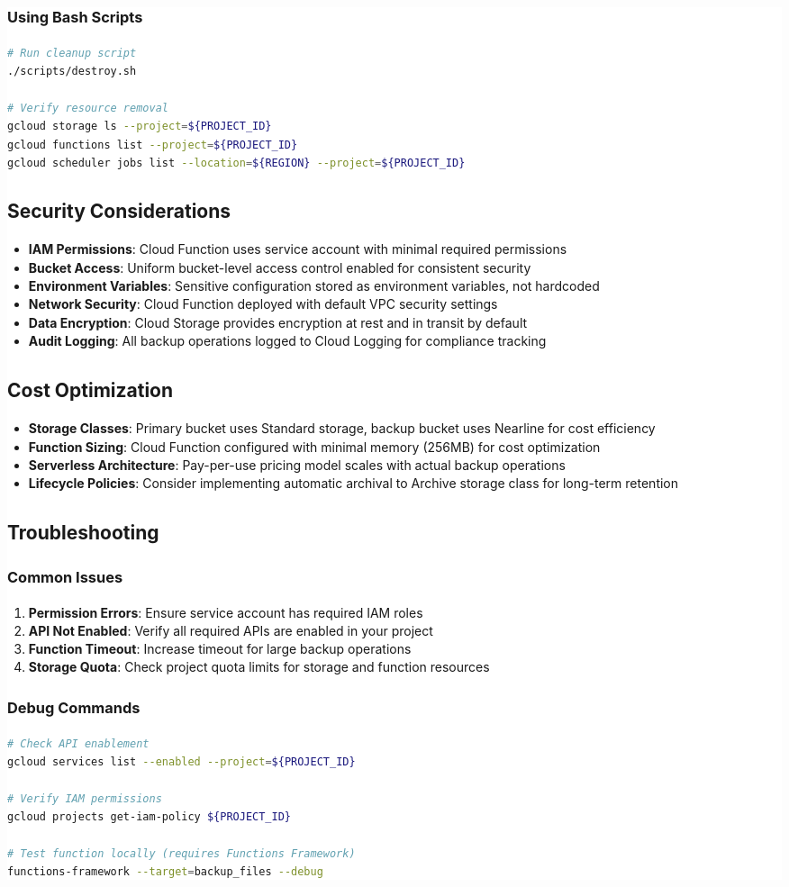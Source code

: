 ### Using Bash Scripts

```bash
# Run cleanup script
./scripts/destroy.sh

# Verify resource removal
gcloud storage ls --project=${PROJECT_ID}
gcloud functions list --project=${PROJECT_ID}
gcloud scheduler jobs list --location=${REGION} --project=${PROJECT_ID}
```

## Security Considerations

- **IAM Permissions**: Cloud Function uses service account with minimal required permissions
- **Bucket Access**: Uniform bucket-level access control enabled for consistent security
- **Environment Variables**: Sensitive configuration stored as environment variables, not hardcoded
- **Network Security**: Cloud Function deployed with default VPC security settings
- **Data Encryption**: Cloud Storage provides encryption at rest and in transit by default
- **Audit Logging**: All backup operations logged to Cloud Logging for compliance tracking

## Cost Optimization

- **Storage Classes**: Primary bucket uses Standard storage, backup bucket uses Nearline for cost efficiency
- **Function Sizing**: Cloud Function configured with minimal memory (256MB) for cost optimization
- **Serverless Architecture**: Pay-per-use pricing model scales with actual backup operations
- **Lifecycle Policies**: Consider implementing automatic archival to Archive storage class for long-term retention

## Troubleshooting

### Common Issues

1. **Permission Errors**: Ensure service account has required IAM roles
2. **API Not Enabled**: Verify all required APIs are enabled in your project
3. **Function Timeout**: Increase timeout for large backup operations
4. **Storage Quota**: Check project quota limits for storage and function resources

### Debug Commands

```bash
# Check API enablement
gcloud services list --enabled --project=${PROJECT_ID}

# Verify IAM permissions
gcloud projects get-iam-policy ${PROJECT_ID}

# Test function locally (requires Functions Framework)
functions-framework --target=backup_files --debug
```

